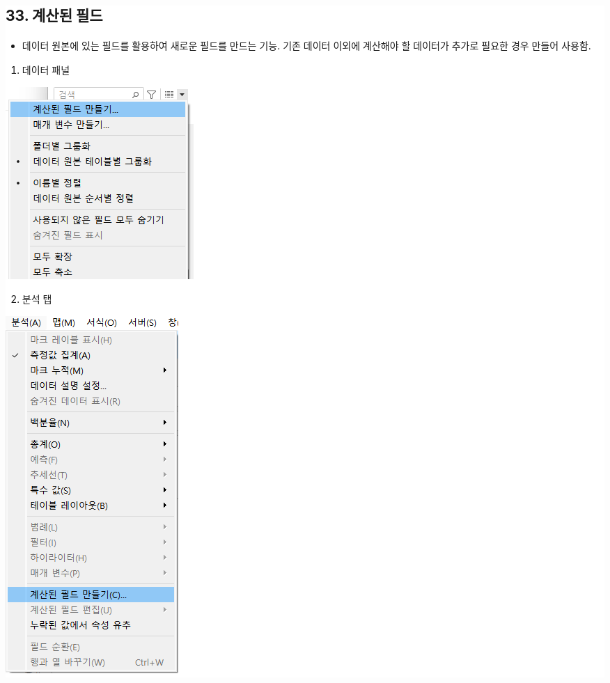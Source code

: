 

## 33. 계산된 필드


- 데이터 원본에 있는 필드를 활용하여 새로운 필드를 만드는 기능. 기존 데이터 이외에 계산해야 할 데이터가 추가로 필요한 경우 만들어 사용함.

1. 데이터 패널

![alt text](../images/image-4-10.png)

2. 분석 탭

![alt text](../images/image-4-11.png)
